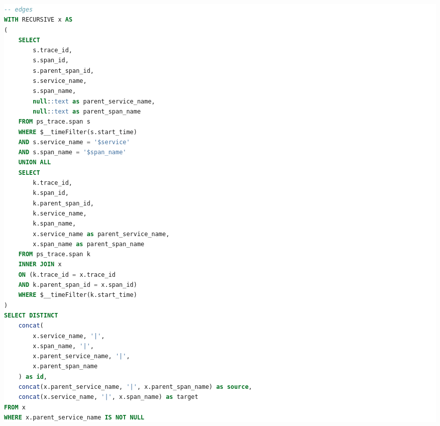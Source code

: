 ```sql
-- edges
WITH RECURSIVE x AS
(
    SELECT
        s.trace_id,
        s.span_id,
        s.parent_span_id,
        s.service_name,
        s.span_name,
        null::text as parent_service_name,
        null::text as parent_span_name
    FROM ps_trace.span s
    WHERE $__timeFilter(s.start_time)
    AND s.service_name = '$service'
    AND s.span_name = '$span_name'
    UNION ALL
    SELECT
        k.trace_id,
        k.span_id,
        k.parent_span_id,
        k.service_name,
        k.span_name,
        x.service_name as parent_service_name,
        x.span_name as parent_span_name
    FROM ps_trace.span k
    INNER JOIN x 
    ON (k.trace_id = x.trace_id
    AND k.parent_span_id = x.span_id)
    WHERE $__timeFilter(k.start_time)
)
SELECT DISTINCT
    concat(
        x.service_name, '|', 
        x.span_name, '|',
        x.parent_service_name, '|', 
        x.parent_span_name
    ) as id,
    concat(x.parent_service_name, '|', x.parent_span_name) as source,
    concat(x.service_name, '|', x.span_name) as target
FROM x
WHERE x.parent_service_name IS NOT NULL
```
